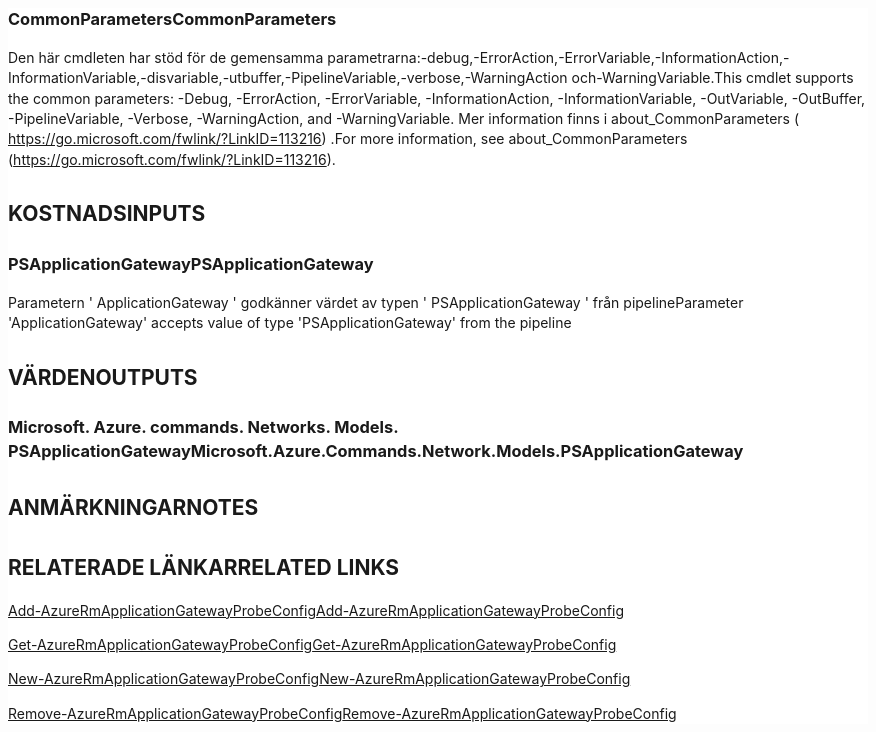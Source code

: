 ### <span data-ttu-id="b6a8b-147">CommonParameters</span><span class="sxs-lookup"><span data-stu-id="b6a8b-147">CommonParameters</span></span>
<span data-ttu-id="b6a8b-148">Den här cmdleten har stöd för de gemensamma parametrarna:-debug,-ErrorAction,-ErrorVariable,-InformationAction,-InformationVariable,-disvariable,-utbuffer,-PipelineVariable,-verbose,-WarningAction och-WarningVariable.</span><span class="sxs-lookup"><span data-stu-id="b6a8b-148">This cmdlet supports the common parameters: -Debug, -ErrorAction, -ErrorVariable, -InformationAction, -InformationVariable, -OutVariable, -OutBuffer, -PipelineVariable, -Verbose, -WarningAction, and -WarningVariable.</span></span> <span data-ttu-id="b6a8b-149">Mer information finns i about_CommonParameters ( https://go.microsoft.com/fwlink/?LinkID=113216) .</span><span class="sxs-lookup"><span data-stu-id="b6a8b-149">For more information, see about_CommonParameters (https://go.microsoft.com/fwlink/?LinkID=113216).</span></span>

## <span data-ttu-id="b6a8b-150">KOSTNADS</span><span class="sxs-lookup"><span data-stu-id="b6a8b-150">INPUTS</span></span>

### <span data-ttu-id="b6a8b-151">PSApplicationGateway</span><span class="sxs-lookup"><span data-stu-id="b6a8b-151">PSApplicationGateway</span></span>
<span data-ttu-id="b6a8b-152">Parametern ' ApplicationGateway ' godkänner värdet av typen ' PSApplicationGateway ' från pipeline</span><span class="sxs-lookup"><span data-stu-id="b6a8b-152">Parameter 'ApplicationGateway' accepts value of type 'PSApplicationGateway' from the pipeline</span></span>

## <span data-ttu-id="b6a8b-153">VÄRDEN</span><span class="sxs-lookup"><span data-stu-id="b6a8b-153">OUTPUTS</span></span>

### <span data-ttu-id="b6a8b-154">Microsoft. Azure. commands. Networks. Models. PSApplicationGateway</span><span class="sxs-lookup"><span data-stu-id="b6a8b-154">Microsoft.Azure.Commands.Network.Models.PSApplicationGateway</span></span>

## <span data-ttu-id="b6a8b-155">ANMÄRKNINGAR</span><span class="sxs-lookup"><span data-stu-id="b6a8b-155">NOTES</span></span>

## <span data-ttu-id="b6a8b-156">RELATERADE LÄNKAR</span><span class="sxs-lookup"><span data-stu-id="b6a8b-156">RELATED LINKS</span></span>

[<span data-ttu-id="b6a8b-157">Add-AzureRmApplicationGatewayProbeConfig</span><span class="sxs-lookup"><span data-stu-id="b6a8b-157">Add-AzureRmApplicationGatewayProbeConfig</span></span>]()

[<span data-ttu-id="b6a8b-158">Get-AzureRmApplicationGatewayProbeConfig</span><span class="sxs-lookup"><span data-stu-id="b6a8b-158">Get-AzureRmApplicationGatewayProbeConfig</span></span>]()

[<span data-ttu-id="b6a8b-159">New-AzureRmApplicationGatewayProbeConfig</span><span class="sxs-lookup"><span data-stu-id="b6a8b-159">New-AzureRmApplicationGatewayProbeConfig</span></span>]()

[<span data-ttu-id="b6a8b-160">Remove-AzureRmApplicationGatewayProbeConfig</span><span class="sxs-lookup"><span data-stu-id="b6a8b-160">Remove-AzureRmApplicationGatewayProbeConfig</span></span>]()

